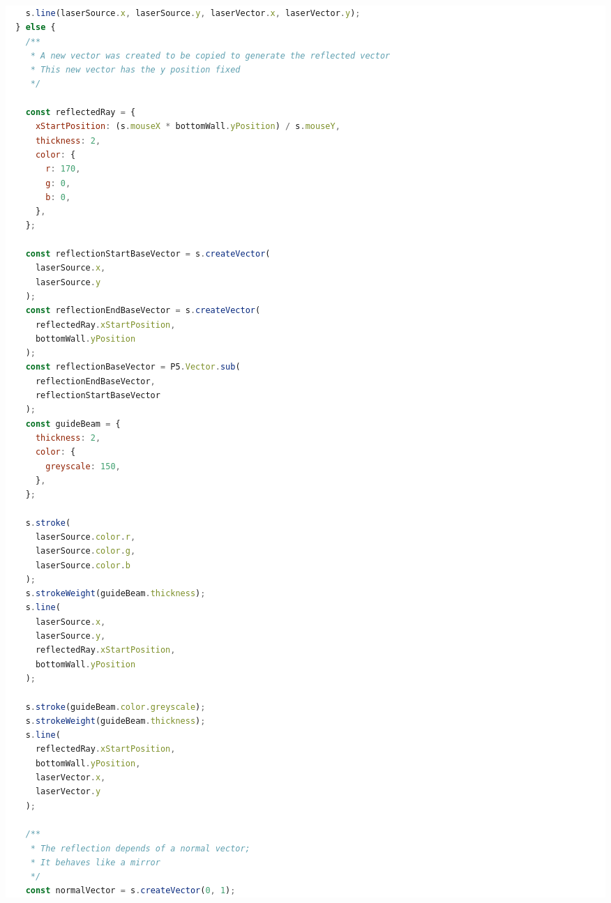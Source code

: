 ```js
    s.line(laserSource.x, laserSource.y, laserVector.x, laserVector.y);
  } else {
    /**
     * A new vector was created to be copied to generate the reflected vector
     * This new vector has the y position fixed
     */

    const reflectedRay = {
      xStartPosition: (s.mouseX * bottomWall.yPosition) / s.mouseY,
      thickness: 2,
      color: {
        r: 170,
        g: 0,
        b: 0,
      },
    };

    const reflectionStartBaseVector = s.createVector(
      laserSource.x,
      laserSource.y
    );
    const reflectionEndBaseVector = s.createVector(
      reflectedRay.xStartPosition,
      bottomWall.yPosition
    );
    const reflectionBaseVector = P5.Vector.sub(
      reflectionEndBaseVector,
      reflectionStartBaseVector
    );
    const guideBeam = {
      thickness: 2,
      color: {
        greyscale: 150,
      },
    };

    s.stroke(
      laserSource.color.r,
      laserSource.color.g,
      laserSource.color.b
    );
    s.strokeWeight(guideBeam.thickness);
    s.line(
      laserSource.x,
      laserSource.y,
      reflectedRay.xStartPosition,
      bottomWall.yPosition
    );

    s.stroke(guideBeam.color.greyscale);
    s.strokeWeight(guideBeam.thickness);
    s.line(
      reflectedRay.xStartPosition,
      bottomWall.yPosition,
      laserVector.x,
      laserVector.y
    );

    /**
     * The reflection depends of a normal vector;
     * It behaves like a mirror
     */
    const normalVector = s.createVector(0, 1);
```